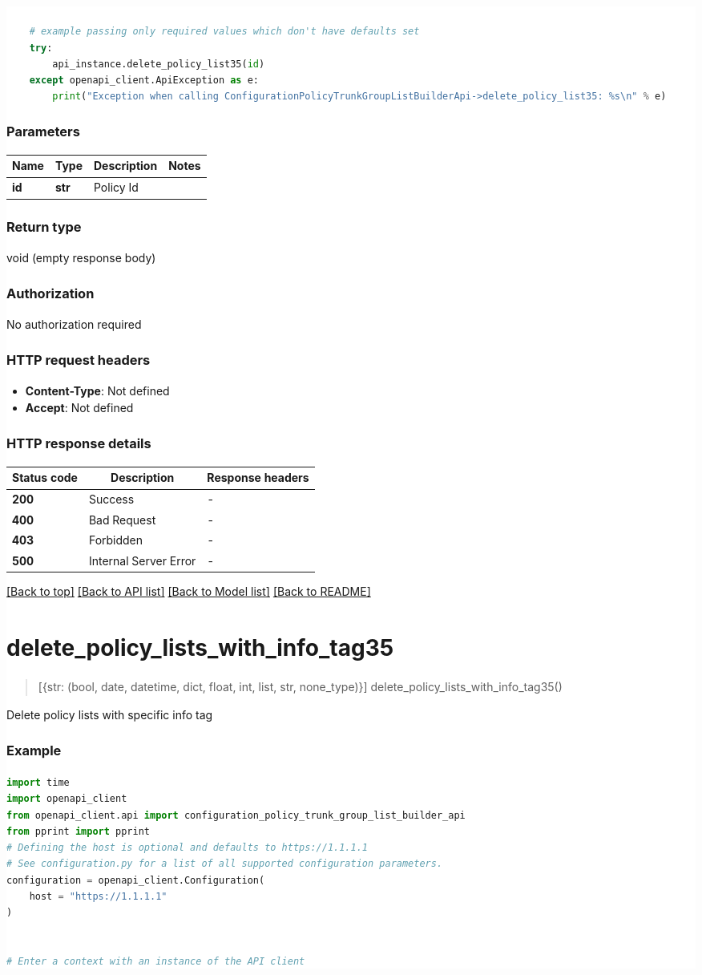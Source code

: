 ```python

    # example passing only required values which don't have defaults set
    try:
        api_instance.delete_policy_list35(id)
    except openapi_client.ApiException as e:
        print("Exception when calling ConfigurationPolicyTrunkGroupListBuilderApi->delete_policy_list35: %s\n" % e)
```


### Parameters

Name | Type | Description  | Notes
------------- | ------------- | ------------- | -------------
 **id** | **str**| Policy Id |

### Return type

void (empty response body)

### Authorization

No authorization required

### HTTP request headers

 - **Content-Type**: Not defined
 - **Accept**: Not defined


### HTTP response details

| Status code | Description | Response headers |
|-------------|-------------|------------------|
**200** | Success |  -  |
**400** | Bad Request |  -  |
**403** | Forbidden |  -  |
**500** | Internal Server Error |  -  |

[[Back to top]](#) [[Back to API list]](../README.md#documentation-for-api-endpoints) [[Back to Model list]](../README.md#documentation-for-models) [[Back to README]](../README.md)

# **delete_policy_lists_with_info_tag35**
> [{str: (bool, date, datetime, dict, float, int, list, str, none_type)}] delete_policy_lists_with_info_tag35()



Delete policy lists with specific info tag

### Example


```python
import time
import openapi_client
from openapi_client.api import configuration_policy_trunk_group_list_builder_api
from pprint import pprint
# Defining the host is optional and defaults to https://1.1.1.1
# See configuration.py for a list of all supported configuration parameters.
configuration = openapi_client.Configuration(
    host = "https://1.1.1.1"
)


# Enter a context with an instance of the API client
```